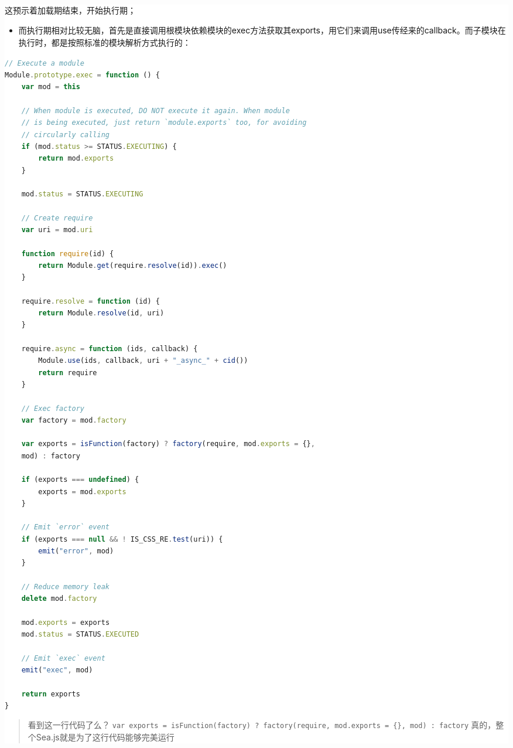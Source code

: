 这预示着加载期结束，开始执行期；

- 而执行期相对比较无脑，首先是直接调用根模块依赖模块的exec方法获取其exports，用它们来调用use传经来的callback。而子模块在执行时，都是按照标准的模块解析方式执行的：

```javascript
// Execute a module
Module.prototype.exec = function () {
    var mod = this

    // When module is executed, DO NOT execute it again. When module
    // is being executed, just return `module.exports` too, for avoiding
    // circularly calling
    if (mod.status >= STATUS.EXECUTING) {
        return mod.exports
    }

    mod.status = STATUS.EXECUTING

    // Create require
    var uri = mod.uri

    function require(id) {
        return Module.get(require.resolve(id)).exec()
    }

    require.resolve = function (id) {
        return Module.resolve(id, uri)
    }

    require.async = function (ids, callback) {
        Module.use(ids, callback, uri + "_async_" + cid())
        return require
    }

    // Exec factory
    var factory = mod.factory

    var exports = isFunction(factory) ? factory(require, mod.exports = {},
    mod) : factory

    if (exports === undefined) {
        exports = mod.exports
    }

    // Emit `error` event
    if (exports === null && ! IS_CSS_RE.test(uri)) {
        emit("error", mod)
    }

    // Reduce memory leak
    delete mod.factory

    mod.exports = exports
    mod.status = STATUS.EXECUTED

    // Emit `exec` event
    emit("exec", mod)

    return exports
}
```

> 看到这一行代码了么？ 
> `var exports = isFunction(factory) ? factory(require, mod.exports = {}, mod) : factory`
> 真的，整个Sea.js就是为了这行代码能够完美运行
